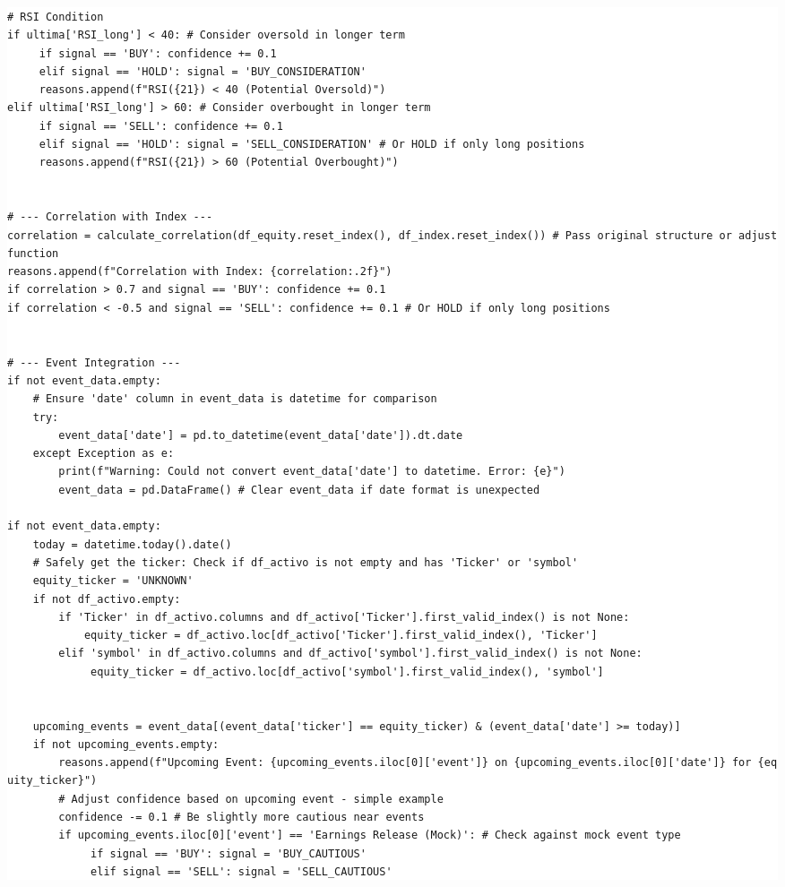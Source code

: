 
    # RSI Condition
    if ultima['RSI_long'] < 40: # Consider oversold in longer term
         if signal == 'BUY': confidence += 0.1
         elif signal == 'HOLD': signal = 'BUY_CONSIDERATION'
         reasons.append(f"RSI({21}) < 40 (Potential Oversold)")
    elif ultima['RSI_long'] > 60: # Consider overbought in longer term
         if signal == 'SELL': confidence += 0.1
         elif signal == 'HOLD': signal = 'SELL_CONSIDERATION' # Or HOLD if only long positions
         reasons.append(f"RSI({21}) > 60 (Potential Overbought)")


    # --- Correlation with Index ---
    correlation = calculate_correlation(df_equity.reset_index(), df_index.reset_index()) # Pass original structure or adjust function
    reasons.append(f"Correlation with Index: {correlation:.2f}")
    if correlation > 0.7 and signal == 'BUY': confidence += 0.1
    if correlation < -0.5 and signal == 'SELL': confidence += 0.1 # Or HOLD if only long positions


    # --- Event Integration ---
    if not event_data.empty:
        # Ensure 'date' column in event_data is datetime for comparison
        try:
            event_data['date'] = pd.to_datetime(event_data['date']).dt.date
        except Exception as e:
            print(f"Warning: Could not convert event_data['date'] to datetime. Error: {e}")
            event_data = pd.DataFrame() # Clear event_data if date format is unexpected

    if not event_data.empty:
        today = datetime.today().date()
        # Safely get the ticker: Check if df_activo is not empty and has 'Ticker' or 'symbol'
        equity_ticker = 'UNKNOWN'
        if not df_activo.empty:
            if 'Ticker' in df_activo.columns and df_activo['Ticker'].first_valid_index() is not None:
                equity_ticker = df_activo.loc[df_activo['Ticker'].first_valid_index(), 'Ticker']
            elif 'symbol' in df_activo.columns and df_activo['symbol'].first_valid_index() is not None:
                 equity_ticker = df_activo.loc[df_activo['symbol'].first_valid_index(), 'symbol']


        upcoming_events = event_data[(event_data['ticker'] == equity_ticker) & (event_data['date'] >= today)]
        if not upcoming_events.empty:
            reasons.append(f"Upcoming Event: {upcoming_events.iloc[0]['event']} on {upcoming_events.iloc[0]['date']} for {equity_ticker}")
            # Adjust confidence based on upcoming event - simple example
            confidence -= 0.1 # Be slightly more cautious near events
            if upcoming_events.iloc[0]['event'] == 'Earnings Release (Mock)': # Check against mock event type
                 if signal == 'BUY': signal = 'BUY_CAUTIOUS'
                 elif signal == 'SELL': signal = 'SELL_CAUTIOUS'
